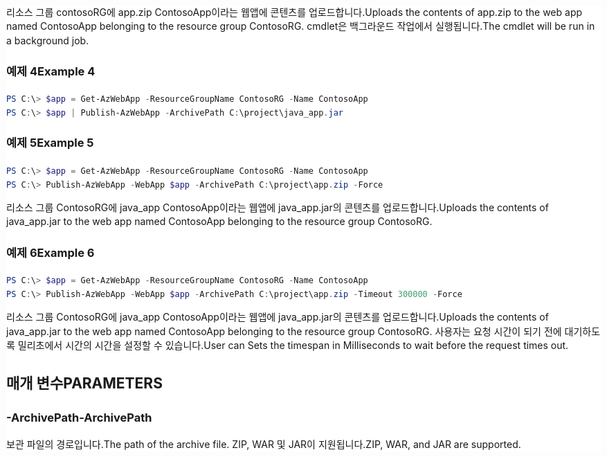 <span data-ttu-id="bf047-120">리소스 그룹 contosoRG에 app.zip ContosoApp이라는 웹앱에 콘텐츠를 업로드합니다.</span><span class="sxs-lookup"><span data-stu-id="bf047-120">Uploads the contents of app.zip to the web app named ContosoApp belonging to the resource group ContosoRG.</span></span> <span data-ttu-id="bf047-121">cmdlet은 백그라운드 작업에서 실행됩니다.</span><span class="sxs-lookup"><span data-stu-id="bf047-121">The cmdlet will be run in a background job.</span></span>

### <span data-ttu-id="bf047-122">예제 4</span><span class="sxs-lookup"><span data-stu-id="bf047-122">Example 4</span></span>
```powershell
PS C:\> $app = Get-AzWebApp -ResourceGroupName ContosoRG -Name ContosoApp
PS C:\> $app | Publish-AzWebApp -ArchivePath C:\project\java_app.jar
```
### <span data-ttu-id="bf047-123">예제 5</span><span class="sxs-lookup"><span data-stu-id="bf047-123">Example 5</span></span>
```powershell
PS C:\> $app = Get-AzWebApp -ResourceGroupName ContosoRG -Name ContosoApp
PS C:\> Publish-AzWebApp -WebApp $app -ArchivePath C:\project\app.zip -Force
```

<span data-ttu-id="bf047-124">리소스 그룹 ContosoRG에 java_app ContosoApp이라는 웹앱에 java_app.jar의 콘텐츠를 업로드합니다.</span><span class="sxs-lookup"><span data-stu-id="bf047-124">Uploads the contents of java_app.jar to the web app named ContosoApp belonging to the resource group ContosoRG.</span></span>

### <span data-ttu-id="bf047-125">예제 6</span><span class="sxs-lookup"><span data-stu-id="bf047-125">Example 6</span></span>
```powershell
PS C:\> $app = Get-AzWebApp -ResourceGroupName ContosoRG -Name ContosoApp
PS C:\> Publish-AzWebApp -WebApp $app -ArchivePath C:\project\app.zip -Timeout 300000 -Force
```

<span data-ttu-id="bf047-126">리소스 그룹 ContosoRG에 java_app ContosoApp이라는 웹앱에 java_app.jar의 콘텐츠를 업로드합니다.</span><span class="sxs-lookup"><span data-stu-id="bf047-126">Uploads the contents of java_app.jar to the web app named ContosoApp belonging to the resource group ContosoRG.</span></span> <span data-ttu-id="bf047-127">사용자는 요청 시간이 되기 전에 대기하도록 밀리초에서 시간의 시간을 설정할 수 있습니다.</span><span class="sxs-lookup"><span data-stu-id="bf047-127">User can Sets the timespan in Milliseconds to wait before the request times out.</span></span>

## <span data-ttu-id="bf047-128">매개 변수</span><span class="sxs-lookup"><span data-stu-id="bf047-128">PARAMETERS</span></span>

### <span data-ttu-id="bf047-129">-ArchivePath</span><span class="sxs-lookup"><span data-stu-id="bf047-129">-ArchivePath</span></span>
<span data-ttu-id="bf047-130">보관 파일의 경로입니다.</span><span class="sxs-lookup"><span data-stu-id="bf047-130">The path of the archive file.</span></span> <span data-ttu-id="bf047-131">ZIP, WAR 및 JAR이 지원됩니다.</span><span class="sxs-lookup"><span data-stu-id="bf047-131">ZIP, WAR, and JAR are supported.</span></span>
